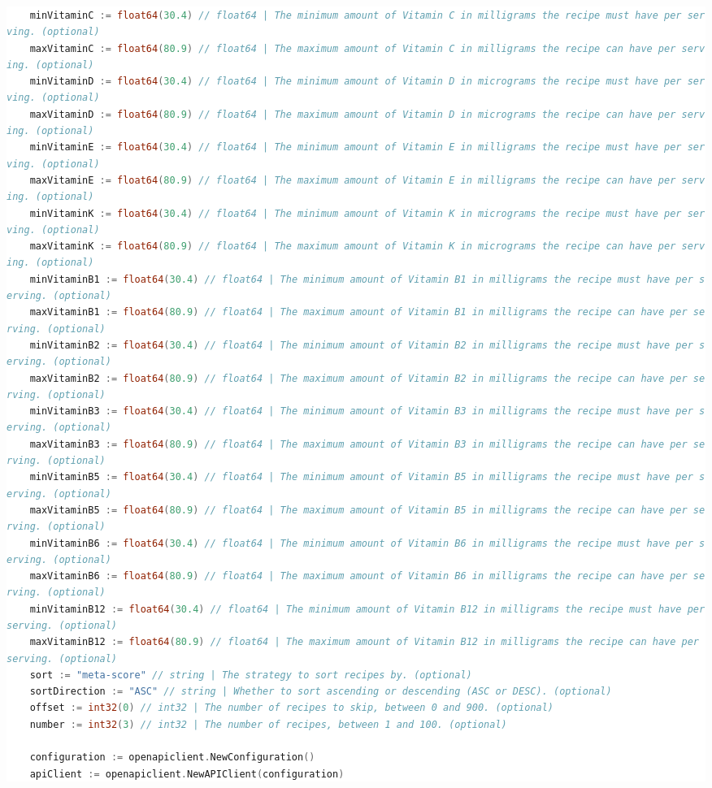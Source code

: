 ```go
	minVitaminC := float64(30.4) // float64 | The minimum amount of Vitamin C in milligrams the recipe must have per serving. (optional)
	maxVitaminC := float64(80.9) // float64 | The maximum amount of Vitamin C in milligrams the recipe can have per serving. (optional)
	minVitaminD := float64(30.4) // float64 | The minimum amount of Vitamin D in micrograms the recipe must have per serving. (optional)
	maxVitaminD := float64(80.9) // float64 | The maximum amount of Vitamin D in micrograms the recipe can have per serving. (optional)
	minVitaminE := float64(30.4) // float64 | The minimum amount of Vitamin E in milligrams the recipe must have per serving. (optional)
	maxVitaminE := float64(80.9) // float64 | The maximum amount of Vitamin E in milligrams the recipe can have per serving. (optional)
	minVitaminK := float64(30.4) // float64 | The minimum amount of Vitamin K in micrograms the recipe must have per serving. (optional)
	maxVitaminK := float64(80.9) // float64 | The maximum amount of Vitamin K in micrograms the recipe can have per serving. (optional)
	minVitaminB1 := float64(30.4) // float64 | The minimum amount of Vitamin B1 in milligrams the recipe must have per serving. (optional)
	maxVitaminB1 := float64(80.9) // float64 | The maximum amount of Vitamin B1 in milligrams the recipe can have per serving. (optional)
	minVitaminB2 := float64(30.4) // float64 | The minimum amount of Vitamin B2 in milligrams the recipe must have per serving. (optional)
	maxVitaminB2 := float64(80.9) // float64 | The maximum amount of Vitamin B2 in milligrams the recipe can have per serving. (optional)
	minVitaminB3 := float64(30.4) // float64 | The minimum amount of Vitamin B3 in milligrams the recipe must have per serving. (optional)
	maxVitaminB3 := float64(80.9) // float64 | The maximum amount of Vitamin B3 in milligrams the recipe can have per serving. (optional)
	minVitaminB5 := float64(30.4) // float64 | The minimum amount of Vitamin B5 in milligrams the recipe must have per serving. (optional)
	maxVitaminB5 := float64(80.9) // float64 | The maximum amount of Vitamin B5 in milligrams the recipe can have per serving. (optional)
	minVitaminB6 := float64(30.4) // float64 | The minimum amount of Vitamin B6 in milligrams the recipe must have per serving. (optional)
	maxVitaminB6 := float64(80.9) // float64 | The maximum amount of Vitamin B6 in milligrams the recipe can have per serving. (optional)
	minVitaminB12 := float64(30.4) // float64 | The minimum amount of Vitamin B12 in milligrams the recipe must have per serving. (optional)
	maxVitaminB12 := float64(80.9) // float64 | The maximum amount of Vitamin B12 in milligrams the recipe can have per serving. (optional)
	sort := "meta-score" // string | The strategy to sort recipes by. (optional)
	sortDirection := "ASC" // string | Whether to sort ascending or descending (ASC or DESC). (optional)
	offset := int32(0) // int32 | The number of recipes to skip, between 0 and 900. (optional)
	number := int32(3) // int32 | The number of recipes, between 1 and 100. (optional)

	configuration := openapiclient.NewConfiguration()
	apiClient := openapiclient.NewAPIClient(configuration)
```